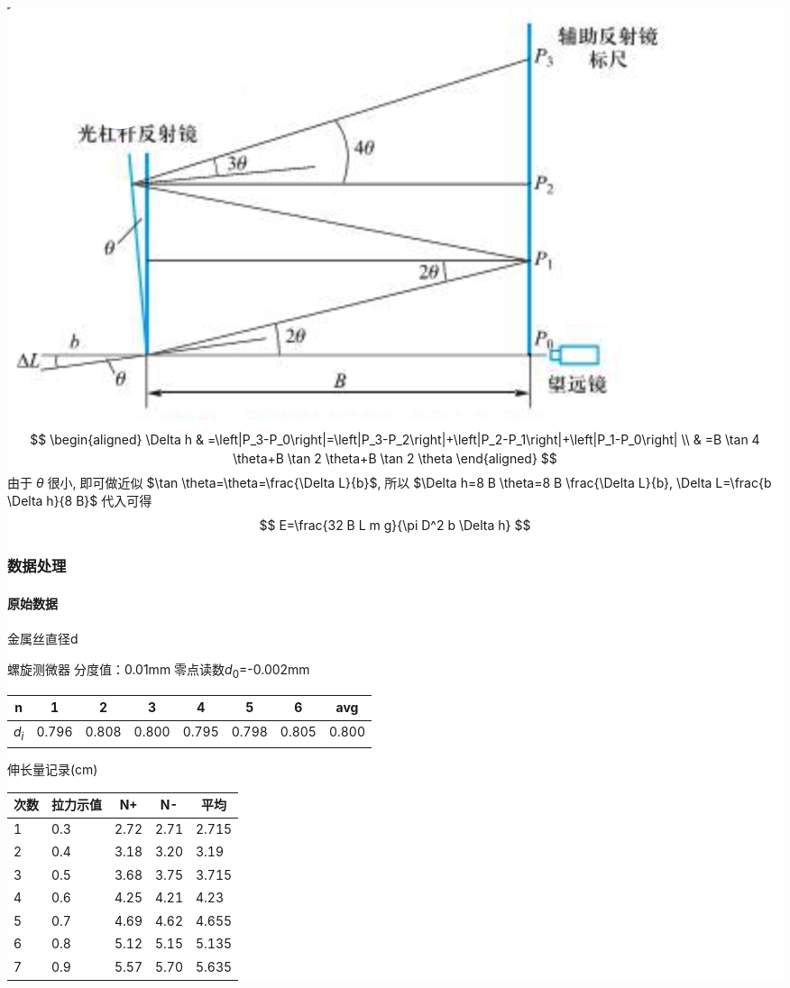 ![image-20230315094549175](2013599_田佳业_杨氏模量.assets/image-20230315094549175.png)
$$
\begin{aligned}
\Delta h & =\left|P_3-P_0\right|=\left|P_3-P_2\right|+\left|P_2-P_1\right|+\left|P_1-P_0\right| \\
& =B \tan 4 \theta+B \tan 2 \theta+B \tan 2 \theta
\end{aligned}
$$
由于 $\theta$ 很小, 即可做近似 $\tan \theta=\theta=\frac{\Delta L}{b}$, 所以 $\Delta h=8 B \theta=8 B \frac{\Delta L}{b}, \Delta L=\frac{b \Delta h}{8 B}$ 代入可得
$$
E=\frac{32 B L m g}{\pi D^2 b \Delta h}
$$

### 数据处理

#### 原始数据

金属丝直径d

螺旋测微器 分度值：0.01mm 零点读数$d_0$=-0.002mm

| n     | 1     | 2     | 3     | 4     | 5     | 6     | avg   |
| ----- | ----- | ----- | ----- | ----- | ----- | ----- | ----- |
| $d_i$ | 0.796 | 0.808 | 0.800 | 0.795 | 0.798 | 0.805 | 0.800 |

伸长量记录(cm)

| 次数 | 拉力示值 | N+   | N-   | 平均  |
| ---- | -------- | ---- | ---- | ----- |
| 1    | 0.3      | 2.72 | 2.71 | 2.715 |
| 2    | 0.4      | 3.18 | 3.20 | 3.19  |
| 3    | 0.5      | 3.68 | 3.75 | 3.715 |
| 4    | 0.6      | 4.25 | 4.21 | 4.23  |
| 5    | 0.7      | 4.69 | 4.62 | 4.655 |
| 6    | 0.8      | 5.12 | 5.15 | 5.135 |
| 7    | 0.9      | 5.57 | 5.70 | 5.635 |